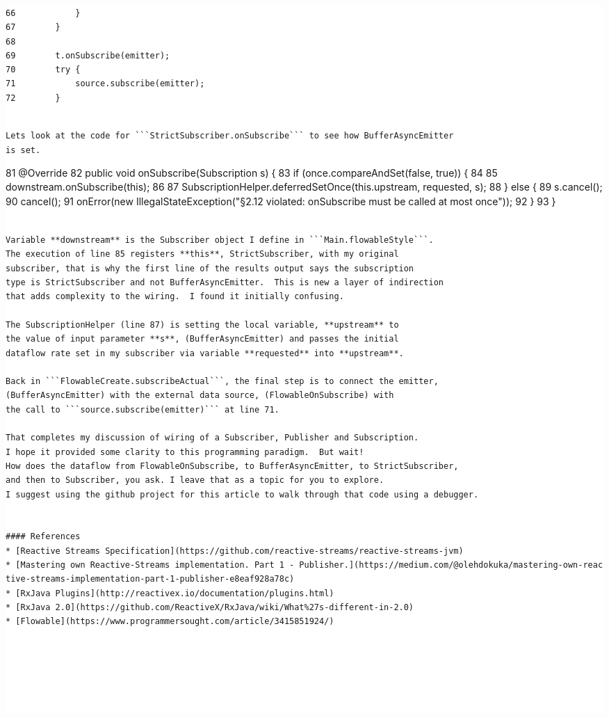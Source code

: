     66            }
    67        }
    68
    69        t.onSubscribe(emitter);
    70        try {
    71            source.subscribe(emitter);
    72        }
````

Lets look at the code for ```StrictSubscriber.onSubscribe``` to see how BufferAsyncEmitter
is set.

````
   81     @Override
   82     public void onSubscribe(Subscription s) {
   83         if (once.compareAndSet(false, true)) {
   84
   85             downstream.onSubscribe(this);
   86
   87             SubscriptionHelper.deferredSetOnce(this.upstream, requested, s);
   88        } else {
   89             s.cancel();
   90             cancel();
   91             onError(new IllegalStateException("§2.12 violated: onSubscribe must be called at most once"));
   92         }
   93     }
````

Variable **downstream** is the Subscriber object I define in ```Main.flowableStyle```.
The execution of line 85 registers **this**, StrictSubscriber, with my original
subscriber, that is why the first line of the results output says the subscription
type is StrictSubscriber and not BufferAsyncEmitter.  This is new a layer of indirection
that adds complexity to the wiring.  I found it initially confusing.

The SubscriptionHelper (line 87) is setting the local variable, **upstream** to
the value of input parameter **s**, (BufferAsyncEmitter) and passes the initial
dataflow rate set in my subscriber via variable **requested** into **upstream**.

Back in ```FlowableCreate.subscribeActual```, the final step is to connect the emitter, 
(BufferAsyncEmitter) with the external data source, (FlowableOnSubscribe) with 
the call to ```source.subscribe(emitter)``` at line 71.

That completes my discussion of wiring of a Subscriber, Publisher and Subscription.
I hope it provided some clarity to this programming paradigm.  But wait! 
How does the dataflow from FlowableOnSubscribe, to BufferAsyncEmitter, to StrictSubscriber, 
and then to Subscriber, you ask. I leave that as a topic for you to explore.
I suggest using the github project for this article to walk through that code using a debugger.


#### References
* [Reactive Streams Specification](https://github.com/reactive-streams/reactive-streams-jvm)
* [Mastering own Reactive-Streams implementation. Part 1 - Publisher.](https://medium.com/@olehdokuka/mastering-own-reactive-streams-implementation-part-1-publisher-e8eaf928a78c)
* [RxJava Plugins](http://reactivex.io/documentation/plugins.html)
* [RxJava 2.0](https://github.com/ReactiveX/RxJava/wiki/What%27s-different-in-2.0)
* [Flowable](https://www.programmersought.com/article/3415851924/)







````